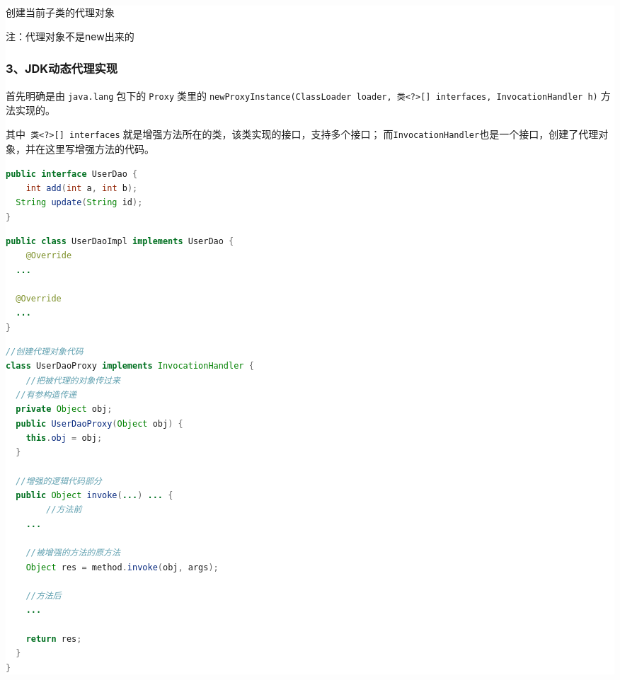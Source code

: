 

创建当前子类的代理对象

注：代理对象不是new出来的

### 3、JDK动态代理实现

首先明确是由 `java.lang` 包下的 `Proxy` 类里的 `newProxyInstance(ClassLoader loader, 类<?>[] interfaces, InvocationHandler h)` 方法实现的。

其中` 类<?>[] interfaces` 就是增强方法所在的类，该类实现的接口，支持多个接口； 而`InvocationHandler`也是一个接口，创建了代理对象，并在这里写增强方法的代码。

```java
public interface UserDao {
	int add(int a, int b);
  String update(String id);
}
```



```java
public class UserDaoImpl implements UserDao {
	@Override
  ...
    
  @Override
  ...
}
```



```java
//创建代理对象代码
class UserDaoProxy implements InvocationHandler {
	//把被代理的对象传过来
  //有参构造传递
  private Object obj;
  public UserDaoProxy(Object obj) {
    this.obj = obj;
  }
  
  //增强的逻辑代码部分
  public Object invoke(...) ... {
		//方法前
    ...
      
    //被增强的方法的原方法
    Object res = method.invoke(obj, args);
    
    //方法后
    ...
      
    return res;
  }
}
```
